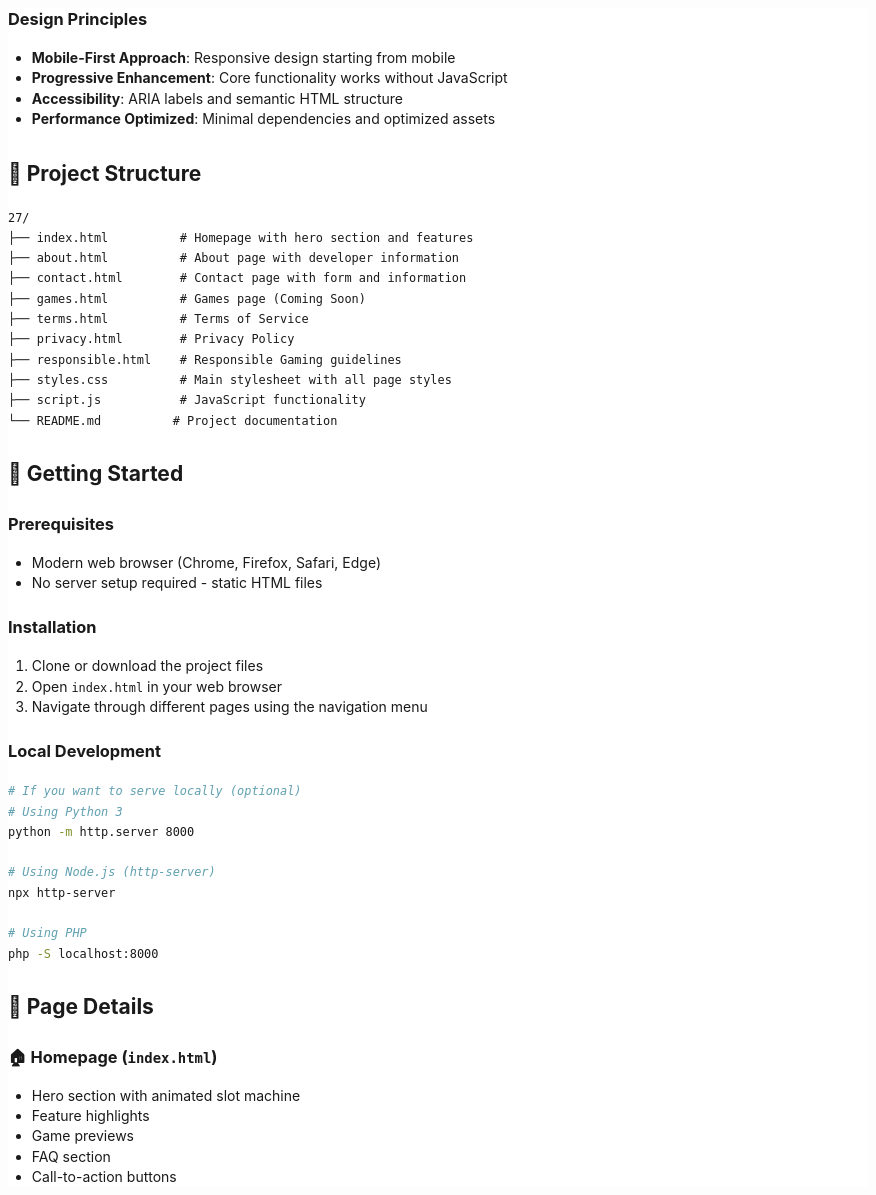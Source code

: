 ### Design Principles
- **Mobile-First Approach**: Responsive design starting from mobile
- **Progressive Enhancement**: Core functionality works without JavaScript
- **Accessibility**: ARIA labels and semantic HTML structure
- **Performance Optimized**: Minimal dependencies and optimized assets

## 📁 Project Structure

```
27/
├── index.html          # Homepage with hero section and features
├── about.html          # About page with developer information
├── contact.html        # Contact page with form and information
├── games.html          # Games page (Coming Soon)
├── terms.html          # Terms of Service
├── privacy.html        # Privacy Policy
├── responsible.html    # Responsible Gaming guidelines
├── styles.css          # Main stylesheet with all page styles
├── script.js           # JavaScript functionality
└── README.md          # Project documentation
```

## 🚀 Getting Started

### Prerequisites
- Modern web browser (Chrome, Firefox, Safari, Edge)
- No server setup required - static HTML files

### Installation
1. Clone or download the project files
2. Open `index.html` in your web browser
3. Navigate through different pages using the navigation menu

### Local Development
```bash
# If you want to serve locally (optional)
# Using Python 3
python -m http.server 8000

# Using Node.js (http-server)
npx http-server

# Using PHP
php -S localhost:8000
```

## 📄 Page Details

### 🏠 Homepage (`index.html`)
- Hero section with animated slot machine
- Feature highlights
- Game previews
- FAQ section
- Call-to-action buttons

